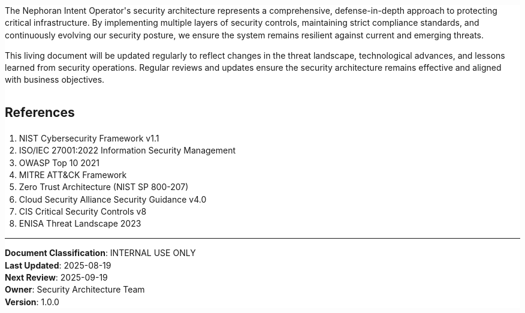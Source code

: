 The Nephoran Intent Operator's security architecture represents a comprehensive, defense-in-depth approach to protecting critical infrastructure. By implementing multiple layers of security controls, maintaining strict compliance standards, and continuously evolving our security posture, we ensure the system remains resilient against current and emerging threats.

This living document will be updated regularly to reflect changes in the threat landscape, technological advances, and lessons learned from security operations. Regular reviews and updates ensure the security architecture remains effective and aligned with business objectives.

## References

1. NIST Cybersecurity Framework v1.1
2. ISO/IEC 27001:2022 Information Security Management
3. OWASP Top 10 2021
4. MITRE ATT&CK Framework
5. Zero Trust Architecture (NIST SP 800-207)
6. Cloud Security Alliance Security Guidance v4.0
7. CIS Critical Security Controls v8
8. ENISA Threat Landscape 2023

---

**Document Classification**: INTERNAL USE ONLY  
**Last Updated**: 2025-08-19  
**Next Review**: 2025-09-19  
**Owner**: Security Architecture Team  
**Version**: 1.0.0